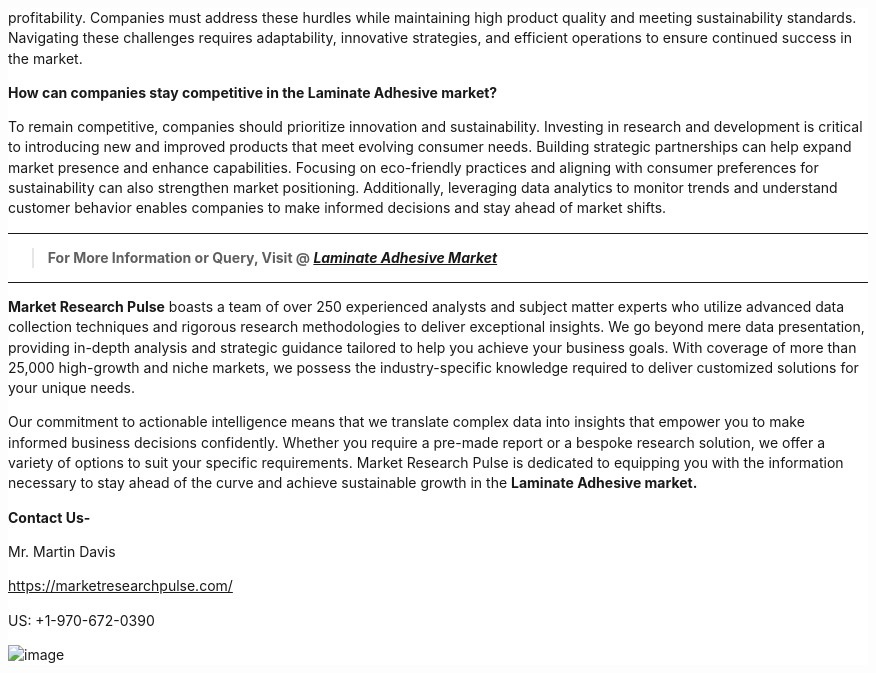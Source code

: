 profitability. Companies must address these hurdles while maintaining high product quality and meeting sustainability standards. Navigating these challenges requires adaptability, innovative strategies, and efficient operations to ensure continued success in the market.</p><p><strong>How can companies stay competitive in the Laminate Adhesive market?</strong></p><p>To remain competitive, companies should prioritize innovation and sustainability. Investing in research and development is critical to introducing new and improved products that meet evolving consumer needs. Building strategic partnerships can help expand market presence and enhance capabilities. Focusing on eco-friendly practices and aligning with consumer preferences for sustainability can also strengthen market positioning. Additionally, leveraging data analytics to monitor trends and understand customer behavior enables companies to make informed decisions and stay ahead of market shifts.</p><hr /><blockquote><p><strong>For More Information or Query, Visit @&nbsp;<em><a href="https://marketresearchpulse.com/report/147034/laminate-adhesive-market?utm_source=Linkedin&utm_medium=030">Laminate Adhesive Market</a></em></strong></p></blockquote><hr /><p><strong>Market Research Pulse</strong> boasts a team of over 250 experienced analysts and subject matter experts who utilize advanced data collection techniques and rigorous research methodologies to deliver exceptional insights. We go beyond mere data presentation, providing in-depth analysis and strategic guidance tailored to help you achieve your business goals. With coverage of more than 25,000 high-growth and niche markets, we possess the industry-specific knowledge required to deliver customized solutions for your unique needs.</p><p>Our commitment to actionable intelligence means that we translate complex data into insights that empower you to make informed business decisions confidently. Whether you require a pre-made report or a bespoke research solution, we offer a variety of options to suit your specific requirements. Market Research Pulse is dedicated to equipping you with the information necessary to stay ahead of the curve and achieve sustainable growth in the <strong>Laminate Adhesive market.</strong></p><p><strong>Contact Us-</strong></p><p>Mr. Martin Davis</p><p>https://marketresearchpulse.com/</p><p>US: +1-970-672-0390</p>
![image](https://github.com/user-attachments/assets/e36ab389-5e7d-4b31-841c-fe507e62861e)

